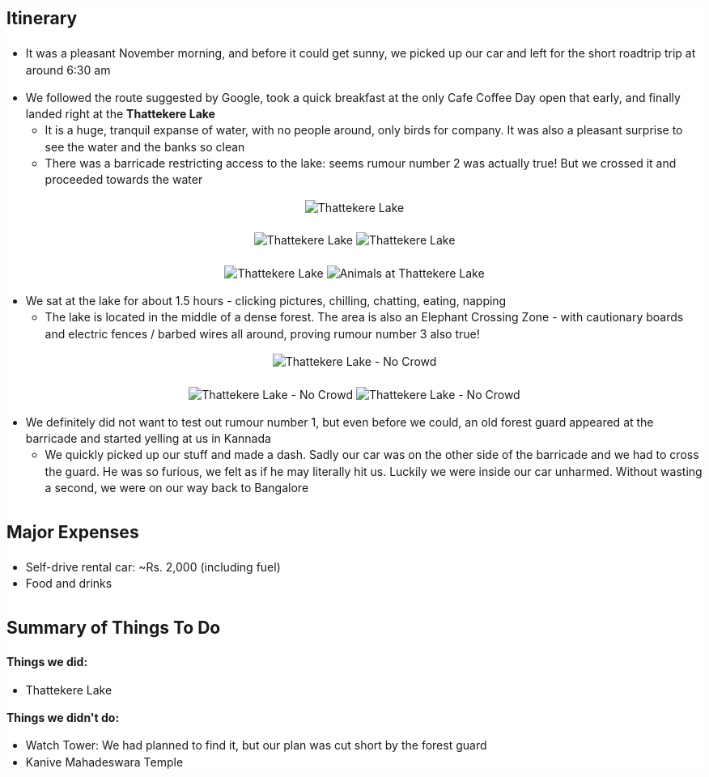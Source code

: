 ## Itinerary

- It was a pleasant November morning, and before it could get sunny, we picked up our car and left for the short roadtrip trip at around 6:30 am

<p align="center">
<iframe src="https://www.google.com/maps/d/u/1/embed?mid=1B2eeAMhuBliYwf4rcXPfTlCpdJQRRPkj" width="640" height="480"></iframe></p>

- We followed the route suggested by Google, took a quick breakfast at the only Cafe Coffee Day open that early, and finally landed right at the **Thattekere Lake**
	- It is a huge, tranquil expanse of water, with no people around, only birds for company. It was also a pleasant surprise to see the water and the banks so clean
	- There was a barricade restricting access to the lake: seems rumour number 2 was actually true! But we crossed it and proceeded towards the water

<p align="center">
<img src="Thattekere Lake Pics/DSC_0002_1.jpg" width="99.4%" alt="Thattekere Lake"><br><br>
<img src="Thattekere Lake Pics/IMG_20161127_143823_1.jpg" width="49%" alt="Thattekere Lake"> <img src="Thattekere Lake Pics/IMG_20161127_140358_1.jpg" width="49.8%" alt="Thattekere Lake"><br><br>
<img src="Thattekere Lake Pics/DSC_0003_1.jpg" width="66.1%" alt="Thattekere Lake"> <img src="Thattekere Lake Pics/IMG_20161127_144013_1.jpg" width="32.7%" alt="Animals at Thattekere Lake">
</p>

- We sat at the lake for about 1.5 hours - clicking pictures, chilling, chatting, eating, napping
	- The lake is located in the middle of a dense forest. The area is also an Elephant Crossing Zone - with cautionary boards and electric fences / barbed wires all around, proving rumour number 3 also true!

<p align="center">
<img src="Thattekere Lake Pics/DSC_0004_1.jpg" width="99.4%" alt="Thattekere Lake - No Crowd"><br><br>
<img src="Thattekere Lake Pics/DSC_0008_1.jpg" width="49.4%" alt="Thattekere Lake - No Crowd"> <img src="Thattekere Lake Pics/DSC_0009_1.jpg" width="49.4%" alt="Thattekere Lake - No Crowd">
</p>

- We definitely did not want to test out rumour number 1, but even before we could, an old forest guard appeared at the barricade and started yelling at us in Kannada
	- We quickly picked up our stuff and made a dash. Sadly our car was on the other side of the barricade and we had to cross the guard. He was so furious, we felt as if he may literally hit us. Luckily we were inside our car unharmed. Without wasting a second, we were on our way back to Bangalore

## Major Expenses
- Self-drive rental car: ~Rs. 2,000 (including fuel)
- Food and drinks

## Summary of Things To Do
**Things we did:**
- Thattekere Lake

**Things we didn't do:**
- Watch Tower: We had planned to find it, but our plan was cut short by the forest guard
- Kanive Mahadeswara Temple
